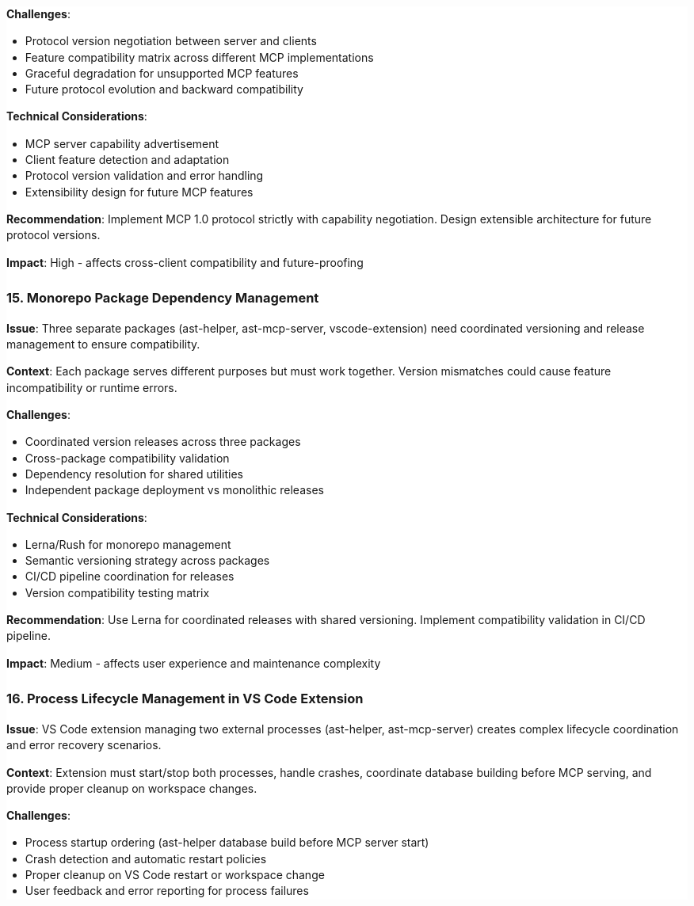 **Challenges**:
- Protocol version negotiation between server and clients
- Feature compatibility matrix across different MCP implementations
- Graceful degradation for unsupported MCP features
- Future protocol evolution and backward compatibility

**Technical Considerations**:
- MCP server capability advertisement
- Client feature detection and adaptation
- Protocol version validation and error handling
- Extensibility design for future MCP features

**Recommendation**: Implement MCP 1.0 protocol strictly with capability negotiation. Design extensible architecture for future protocol versions.

**Impact**: High - affects cross-client compatibility and future-proofing

### 15. Monorepo Package Dependency Management

**Issue**: Three separate packages (ast-helper, ast-mcp-server, vscode-extension) need coordinated versioning and release management to ensure compatibility.

**Context**: Each package serves different purposes but must work together. Version mismatches could cause feature incompatibility or runtime errors.

**Challenges**:
- Coordinated version releases across three packages
- Cross-package compatibility validation
- Dependency resolution for shared utilities
- Independent package deployment vs monolithic releases

**Technical Considerations**:
- Lerna/Rush for monorepo management
- Semantic versioning strategy across packages
- CI/CD pipeline coordination for releases
- Version compatibility testing matrix

**Recommendation**: Use Lerna for coordinated releases with shared versioning. Implement compatibility validation in CI/CD pipeline.

**Impact**: Medium - affects user experience and maintenance complexity

### 16. Process Lifecycle Management in VS Code Extension

**Issue**: VS Code extension managing two external processes (ast-helper, ast-mcp-server) creates complex lifecycle coordination and error recovery scenarios.

**Context**: Extension must start/stop both processes, handle crashes, coordinate database building before MCP serving, and provide proper cleanup on workspace changes.

**Challenges**:
- Process startup ordering (ast-helper database build before MCP server start)
- Crash detection and automatic restart policies
- Proper cleanup on VS Code restart or workspace change
- User feedback and error reporting for process failures
